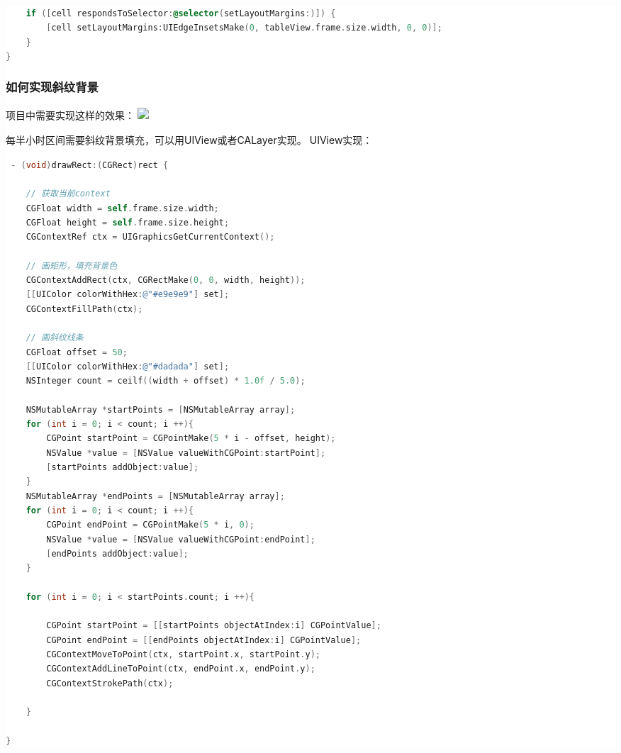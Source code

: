 ```objective-c
    if ([cell respondsToSelector:@selector(setLayoutMargins:)]) {
        [cell setLayoutMargins:UIEdgeInsetsMake(0, tableView.frame.size.width, 0, 0)];
    }
}
```


### 如何实现斜纹背景

项目中需要实现这样的效果：
![](https://snowyblog.oss-cn-shenzhen.aliyuncs.com/stripe.png)

每半小时区间需要斜纹背景填充，可以用UIView或者CALayer实现。
UIView实现：

```objective-c
 - (void)drawRect:(CGRect)rect {
    
    // 获取当前context
    CGFloat width = self.frame.size.width;
    CGFloat height = self.frame.size.height;
    CGContextRef ctx = UIGraphicsGetCurrentContext();

    // 画矩形，填充背景色
    CGContextAddRect(ctx, CGRectMake(0, 0, width, height));
    [[UIColor colorWithHex:@"#e9e9e9"] set];
    CGContextFillPath(ctx);
    
    // 画斜纹线条
    CGFloat offset = 50;
    [[UIColor colorWithHex:@"#dadada"] set];
    NSInteger count = ceilf((width + offset) * 1.0f / 5.0);
    
    NSMutableArray *startPoints = [NSMutableArray array];
    for (int i = 0; i < count; i ++){
        CGPoint startPoint = CGPointMake(5 * i - offset, height);
        NSValue *value = [NSValue valueWithCGPoint:startPoint];
        [startPoints addObject:value];
    }
    NSMutableArray *endPoints = [NSMutableArray array];
    for (int i = 0; i < count; i ++){
        CGPoint endPoint = CGPointMake(5 * i, 0);
        NSValue *value = [NSValue valueWithCGPoint:endPoint];
        [endPoints addObject:value];
    }
    
    for (int i = 0; i < startPoints.count; i ++){
        
        CGPoint startPoint = [[startPoints objectAtIndex:i] CGPointValue];
        CGPoint endPoint = [[endPoints objectAtIndex:i] CGPointValue];
        CGContextMoveToPoint(ctx, startPoint.x, startPoint.y);
        CGContextAddLineToPoint(ctx, endPoint.x, endPoint.y);
        CGContextStrokePath(ctx);
        
    }
    
}
```
